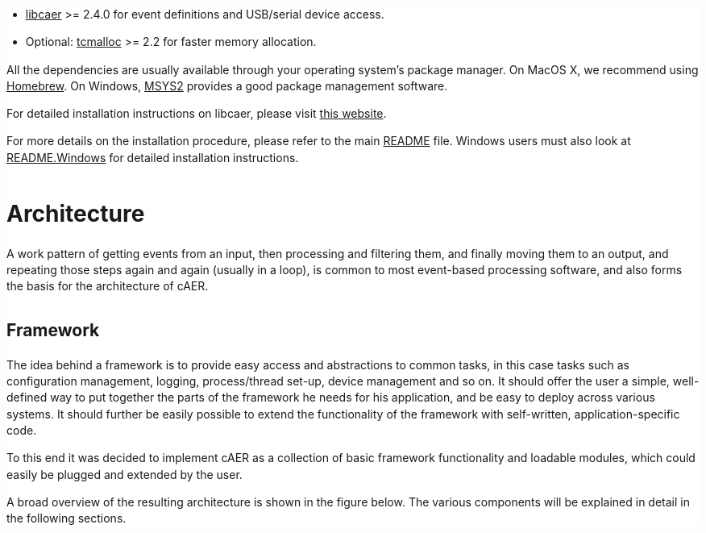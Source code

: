   - [libcaer](https://github.com/inilabs/libcaer) \>= 2.4.0 for event
    definitions and USB/serial device access.

  - Optional: [tcmalloc](https://github.com/gperftools/gperftools) \>=
    2.2 for faster memory allocation.

All the dependencies are usually available through your operating
system’s package manager. On MacOS X, we recommend using
[Homebrew](https://brew.sh/). On Windows, [MSYS2](http://www.msys2.org/)
provides a good package management software.

For detailed installation instructions on libcaer, please visit [this
website](https://inilabs.com/support/software/libcaer/).

For more details on the installation procedure, please refer to the main
[README](https://raw.githubusercontent.com/inilabs/caer/master/README.md)
file. Windows users must also look at
[README.Windows](https://raw.githubusercontent.com/inilabs/caer/master/README.Windows)
for detailed installation instructions.

# Architecture

A work pattern of getting events from an input, then processing and
filtering them, and finally moving them to an output, and repeating
those steps again and again (usually in a loop), is common to most
event-based processing software, and also forms the basis for the
architecture of cAER.

## Framework

The idea behind a framework is to provide easy access and abstractions
to common tasks, in this case tasks such as configuration management,
logging, process/thread set-up, device management and so on. It should
offer the user a simple, well-defined way to put together the parts of
the framework he needs for his application, and be easy to deploy across
various systems. It should further be easily possible to extend the
functionality of the framework with self-written, application-specific
code.

To this end it was decided to implement cAER as a collection of basic
framework functionality and loadable modules, which could easily be
plugged and extended by the user.

A broad overview of the resulting architecture is shown in the figure below. The various
components will be explained in detail in the following sections.
